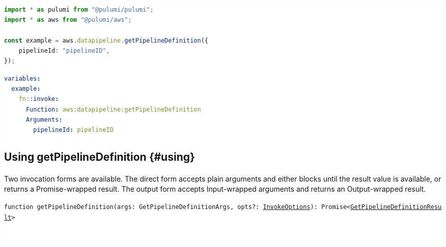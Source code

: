 
</pulumi-choosable>
</div>


<div>
<pulumi-choosable type="language" values="typescript">


```typescript
import * as pulumi from "@pulumi/pulumi";
import * as aws from "@pulumi/aws";

const example = aws.datapipeline.getPipelineDefinition({
    pipelineId: "pipelineID",
});
```


</pulumi-choosable>
</div>


<div>
<pulumi-choosable type="language" values="yaml">

```yaml
variables:
  example:
    fn::invoke:
      Function: aws:datapipeline:getPipelineDefinition
      Arguments:
        pipelineId: pipelineID
```


</pulumi-choosable>
</div>





</pulumi-examples></div>




## Using getPipelineDefinition {#using}

Two invocation forms are available. The direct form accepts plain
arguments and either blocks until the result value is available, or
returns a Promise-wrapped result. The output form accepts
Input-wrapped arguments and returns an Output-wrapped result.

<div>
<pulumi-chooser type="language" options="typescript,python,go,csharp,java,yaml"></pulumi-chooser>
</div>


<div>
<pulumi-choosable type="language" values="javascript,typescript">
<div class="highlight"
><pre class="chroma"><code class="language-typescript" data-lang="typescript"
><span class="k">function </span>getPipelineDefinition<span class="p">(</span><span class="nx">args</span><span class="p">:</span> <span class="nx">GetPipelineDefinitionArgs</span><span class="p">,</span> <span class="nx">opts</span><span class="p">?:</span> <span class="nx"><a href="/docs/reference/pkg/nodejs/pulumi/pulumi/#InvokeOptions">InvokeOptions</a></span><span class="p">): Promise&lt;<span class="nx"><a href="#result">GetPipelineDefinitionResult</a></span>></span
><span class="k">